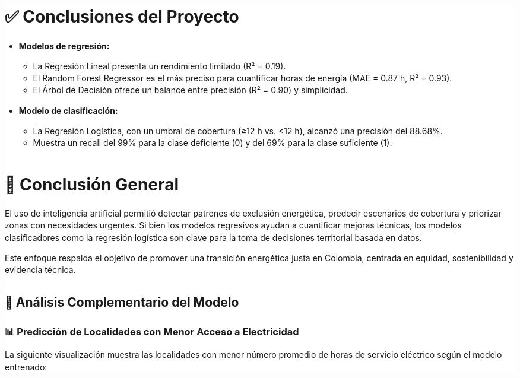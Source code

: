 # ✅ Conclusiones del Proyecto

- **Modelos de regresión:**  
  - La Regresión Lineal presenta un rendimiento limitado (R² = 0.19).  
  - El Random Forest Regressor es el más preciso para cuantificar horas de energía (MAE = 0.87 h, R² = 0.93).  
  - El Árbol de Decisión ofrece un balance entre precisión (R² = 0.90) y simplicidad.

- **Modelo de clasificación:**  
  - La Regresión Logística, con un umbral de cobertura (≥12 h vs. <12 h), alcanzó una precisión del 88.68%.  
  - Muestra un recall del 99% para la clase deficiente (0) y del 69% para la clase suficiente (1).

# 🧠 Conclusión General
El uso de inteligencia artificial permitió detectar patrones de exclusión energética, predecir escenarios de cobertura y priorizar zonas con necesidades urgentes. Si bien los modelos regresivos ayudan a cuantificar mejoras técnicas, los modelos clasificadores como la regresión logística son clave para la toma de decisiones territorial basada en datos.

Este enfoque respalda el objetivo de promover una transición energética justa en Colombia, centrada en equidad, sostenibilidad y evidencia técnica.

## 🧠 Análisis Complementario del Modelo

### 📊 Predicción de Localidades con Menor Acceso a Electricidad

La siguiente visualización muestra las localidades con menor número promedio de horas de servicio eléctrico según el modelo entrenado:
